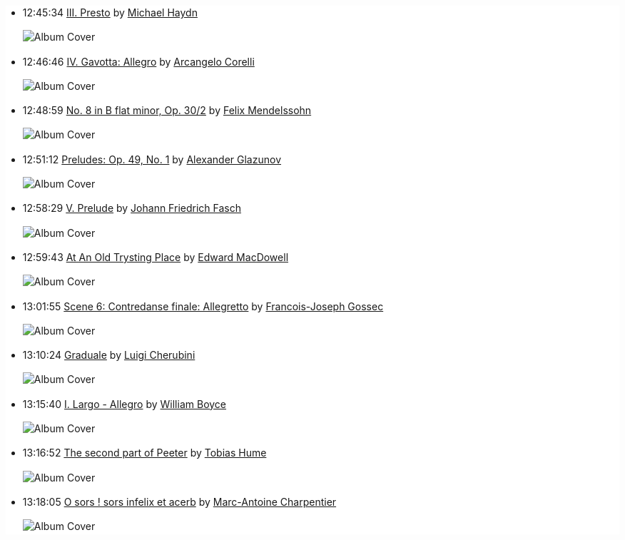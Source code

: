 *   12:45:34  [III. Presto](http://goo.gl/osMhsq) by [Michael Haydn](http://www.last.fm/music/Michael+Haydn)

    ![Album Cover](http://userserve-ak.last.fm/serve/174s/47908213.jpg "Classical Trombone Concertos")

*   12:46:46  [IV. Gavotta: Allegro](http://goo.gl/tZ3XUg) by [Arcangelo Corelli](http://www.last.fm/music/Arcangelo+Corelli)

    ![Album Cover](http://userserve-ak.last.fm/serve/174s/10166375.jpg "CORELLI: Sonatas Op. 5 Nos. 7-12")

*   12:48:59  [No. 8 in B flat minor, Op. 30/2](http://goo.gl/VyPlz4) by [Felix Mendelssohn](http://www.last.fm/music/Felix+Mendelssohn)

    ![Album Cover](http://userserve-ak.last.fm/serve/174s/72118052.jpg "MENDELSSOHN: Songs without Words (Selection)")

*   12:51:12  [Preludes: Op. 49, No. 1](http://goo.gl/nwpD10) by [Alexander Glazunov](http://www.last.fm/music/Alexander+Glazunov)

    ![Album Cover](http://userserve-ak.last.fm/serve/174s/78878453.jpg "Great Composers' Own Performances Volume 3")

*   12:58:29  [V. Prelude](http://goo.gl/mglRH4) by [Johann Friedrich Fasch](http://www.last.fm/music/Johann+Friedrich+Fasch)

    ![Album Cover](http://userserve-ak.last.fm/serve/174s/47956527.jpg "Fasch: Concertos for 2 Oboes / Ouverture (Suite) in G Major")

*   12:59:43  [At An Old Trysting Place](http://goo.gl/31K8Gl) by [Edward MacDowell](http://www.last.fm/music/Edward+MacDowell)

    ![Album Cover](http://userserve-ak.last.fm/serve/174s/10151193.jpg "MACDOWELL: Woodland Sketches / Fireside Tales / New England Idyls")

*   13:01:55  [Scene 6: Contredanse finale: Allegretto](http://goo.gl/WY0sNX) by [Francois-Joseph Gossec](http://www.last.fm/music/Francois-Joseph+Gossec)

    ![Album Cover](http://userserve-ak.last.fm/serve/174s/93498283.png "Gossec: Le Triomphe De La Republique Ou Le Camp De Grand Pre")

*   13:10:24  [Graduale](http://goo.gl/ZEwKzg) by [Luigi Cherubini](http://www.last.fm/music/Luigi+Cherubini)

    ![Album Cover](http://userserve-ak.last.fm/serve/174s/88308881.jpg "Requiem In C Minor (Philharmonia Orchestra London, and Ambrosian Singers, feat conductor: Riccardo Muti)")

*   13:15:40  [I. Largo - Allegro](http://goo.gl/xU0yfe) by [William Boyce](http://www.last.fm/music/William+Boyce)

    ![Album Cover](http://userserve-ak.last.fm/serve/174s/10164329.jpg "BOYCE: Symphonies Nos. 1-8, Op. 2")

*   13:16:52  [The second part of Peeter](http://goo.gl/9oapJs) by [Tobias Hume](http://www.last.fm/music/Tobias+Hume)

    ![Album Cover](http://userserve-ak.last.fm/serve/174s/48005989.jpg "Viola Da Gamba Recital: Ruso, Rebeka - Dowland, J. / Corkine, W. / Hume, T. / Hotman, N. / Bocquet, C. / Abel, C. / Telemann, G.P.")

*   13:18:05  [O sors ! sors infelix et acerb](http://goo.gl/JA43Y6) by [Marc-Antoine Charpentier](http://www.last.fm/music/Marc-Antoine+Charpentier)

    ![Album Cover](http://userserve-ak.last.fm/serve/174s/57388095.jpg "Trois histoires sacrées")
